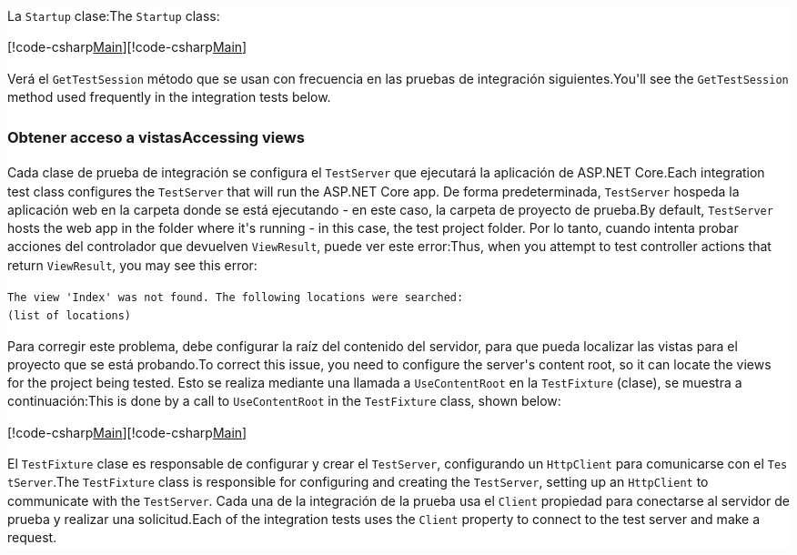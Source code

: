 <span data-ttu-id="5060b-197">La `Startup` clase:</span><span class="sxs-lookup"><span data-stu-id="5060b-197">The `Startup` class:</span></span>

<span data-ttu-id="5060b-198">[!code-csharp[Main](testing/sample/TestingControllersSample/src/TestingControllersSample/Startup.cs?highlight=19,20,34,35,43,52)]</span><span class="sxs-lookup"><span data-stu-id="5060b-198">[!code-csharp[Main](testing/sample/TestingControllersSample/src/TestingControllersSample/Startup.cs?highlight=19,20,34,35,43,52)]</span></span>

<span data-ttu-id="5060b-199">Verá el `GetTestSession` método que se usan con frecuencia en las pruebas de integración siguientes.</span><span class="sxs-lookup"><span data-stu-id="5060b-199">You'll see the `GetTestSession` method used frequently in the integration tests below.</span></span>

### <a name="accessing-views"></a><span data-ttu-id="5060b-200">Obtener acceso a vistas</span><span class="sxs-lookup"><span data-stu-id="5060b-200">Accessing views</span></span>

<span data-ttu-id="5060b-201">Cada clase de prueba de integración se configura el `TestServer` que ejecutará la aplicación de ASP.NET Core.</span><span class="sxs-lookup"><span data-stu-id="5060b-201">Each integration test class configures the `TestServer` that will run the ASP.NET Core app.</span></span> <span data-ttu-id="5060b-202">De forma predeterminada, `TestServer` hospeda la aplicación web en la carpeta donde se está ejecutando - en este caso, la carpeta de proyecto de prueba.</span><span class="sxs-lookup"><span data-stu-id="5060b-202">By default, `TestServer` hosts the web app in the folder where it's running - in this case, the test project folder.</span></span> <span data-ttu-id="5060b-203">Por lo tanto, cuando intenta probar acciones del controlador que devuelven `ViewResult`, puede ver este error:</span><span class="sxs-lookup"><span data-stu-id="5060b-203">Thus, when you attempt to test controller actions that return `ViewResult`, you may see this error:</span></span>



```none
The view 'Index' was not found. The following locations were searched:
(list of locations)
```

<span data-ttu-id="5060b-204">Para corregir este problema, debe configurar la raíz del contenido del servidor, para que pueda localizar las vistas para el proyecto que se está probando.</span><span class="sxs-lookup"><span data-stu-id="5060b-204">To correct this issue, you need to configure the server's content root, so it can locate the views for the project being tested.</span></span> <span data-ttu-id="5060b-205">Esto se realiza mediante una llamada a `UseContentRoot` en la `TestFixture` (clase), se muestra a continuación:</span><span class="sxs-lookup"><span data-stu-id="5060b-205">This is done by a call to `UseContentRoot` in the `TestFixture` class, shown below:</span></span>

<span data-ttu-id="5060b-206">[!code-csharp[Main](testing/sample/TestingControllersSample/tests/TestingControllersSample.Tests/IntegrationTests/TestFixture.cs?highlight=30,33)]</span><span class="sxs-lookup"><span data-stu-id="5060b-206">[!code-csharp[Main](testing/sample/TestingControllersSample/tests/TestingControllersSample.Tests/IntegrationTests/TestFixture.cs?highlight=30,33)]</span></span>

<span data-ttu-id="5060b-207">El `TestFixture` clase es responsable de configurar y crear el `TestServer`, configurando un `HttpClient` para comunicarse con el `TestServer`.</span><span class="sxs-lookup"><span data-stu-id="5060b-207">The `TestFixture` class is responsible for configuring and creating the `TestServer`, setting up an `HttpClient` to communicate with the `TestServer`.</span></span> <span data-ttu-id="5060b-208">Cada una de la integración de la prueba usa el `Client` propiedad para conectarse al servidor de prueba y realizar una solicitud.</span><span class="sxs-lookup"><span data-stu-id="5060b-208">Each of the integration tests uses the `Client` property to connect to the test server and make a request.</span></span>
